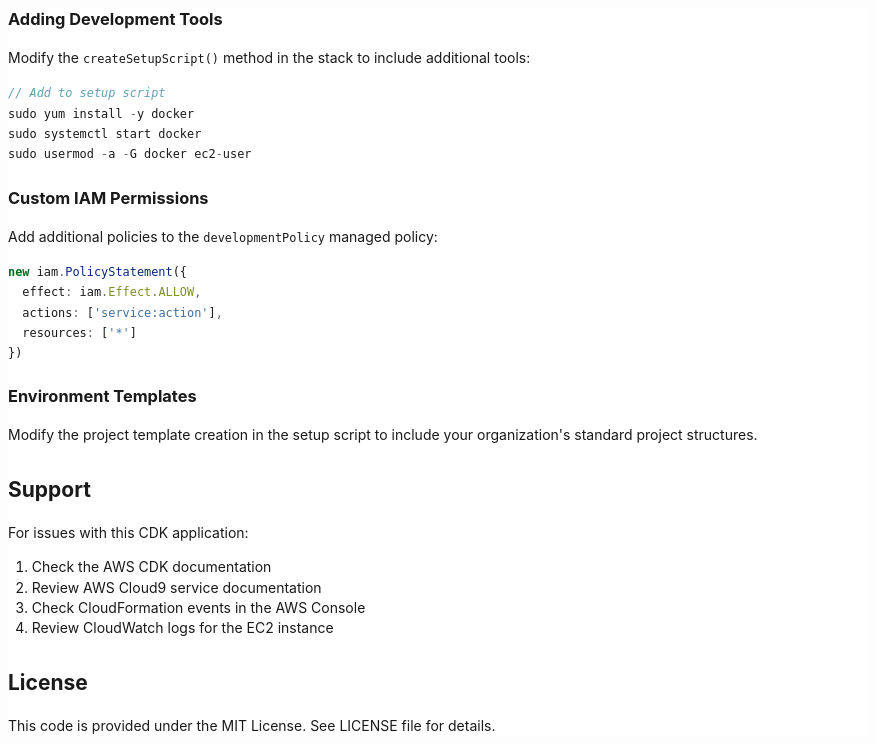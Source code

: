 ### Adding Development Tools

Modify the `createSetupScript()` method in the stack to include additional tools:

```typescript
// Add to setup script
sudo yum install -y docker
sudo systemctl start docker
sudo usermod -a -G docker ec2-user
```

### Custom IAM Permissions

Add additional policies to the `developmentPolicy` managed policy:

```typescript
new iam.PolicyStatement({
  effect: iam.Effect.ALLOW,
  actions: ['service:action'],
  resources: ['*']
})
```

### Environment Templates

Modify the project template creation in the setup script to include your organization's standard project structures.

## Support

For issues with this CDK application:
1. Check the AWS CDK documentation
2. Review AWS Cloud9 service documentation
3. Check CloudFormation events in the AWS Console
4. Review CloudWatch logs for the EC2 instance

## License

This code is provided under the MIT License. See LICENSE file for details.